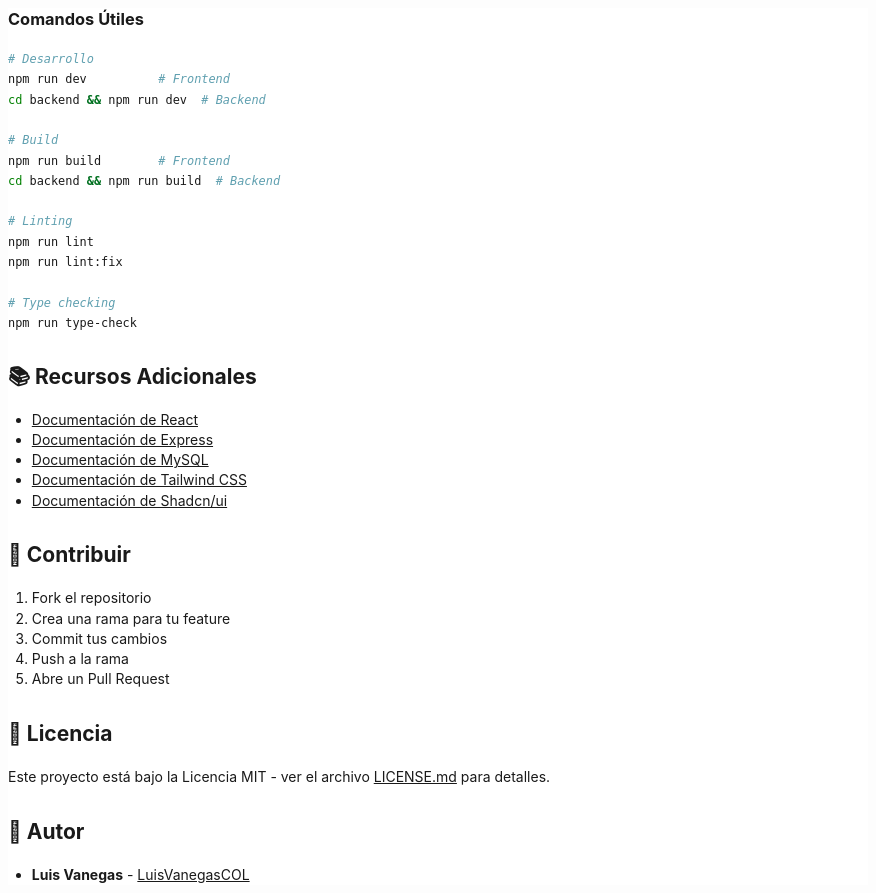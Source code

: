 ### Comandos Útiles

```bash
# Desarrollo
npm run dev          # Frontend
cd backend && npm run dev  # Backend

# Build
npm run build        # Frontend
cd backend && npm run build  # Backend

# Linting
npm run lint
npm run lint:fix

# Type checking
npm run type-check
```

## 📚 Recursos Adicionales

- [Documentación de React](https://reactjs.org/docs)
- [Documentación de Express](https://expressjs.com)
- [Documentación de MySQL](https://dev.mysql.com/doc)
- [Documentación de Tailwind CSS](https://tailwindcss.com/docs)
- [Documentación de Shadcn/ui](https://ui.shadcn.com)

## 🤝 Contribuir

1. Fork el repositorio
2. Crea una rama para tu feature
3. Commit tus cambios
4. Push a la rama
5. Abre un Pull Request

## 📝 Licencia

Este proyecto está bajo la Licencia MIT - ver el archivo [LICENSE.md](LICENSE.md) para detalles.

## 👥 Autor

- **Luis Vanegas** - [LuisVanegasCOL](https://github.com/LuisVanegasCOL)
